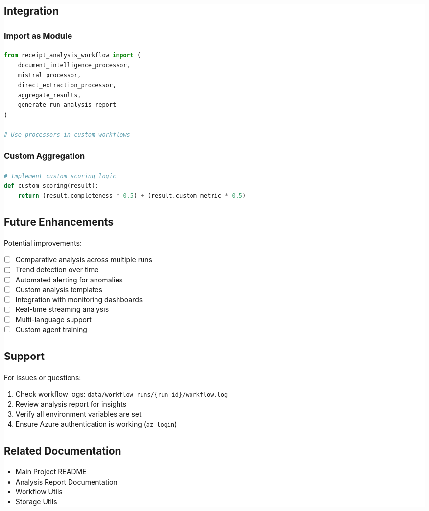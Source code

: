 ## Integration

### Import as Module

```python
from receipt_analysis_workflow import (
    document_intelligence_processor,
    mistral_processor,
    direct_extraction_processor,
    aggregate_results,
    generate_run_analysis_report
)

# Use processors in custom workflows
```

### Custom Aggregation

```python
# Implement custom scoring logic
def custom_scoring(result):
    return (result.completeness * 0.5) + (result.custom_metric * 0.5)
```

## Future Enhancements

Potential improvements:
- [ ] Comparative analysis across multiple runs
- [ ] Trend detection over time
- [ ] Automated alerting for anomalies
- [ ] Custom analysis templates
- [ ] Integration with monitoring dashboards
- [ ] Real-time streaming analysis
- [ ] Multi-language support
- [ ] Custom agent training

## Support

For issues or questions:
1. Check workflow logs: `data/workflow_runs/{run_id}/workflow.log`
2. Review analysis report for insights
3. Verify all environment variables are set
4. Ensure Azure authentication is working (`az login`)

## Related Documentation

- [Main Project README](../../README.md)
- [Analysis Report Documentation](../../documentation/RUN_ANALYSIS_REPORT.md)
- [Workflow Utils](receipt_workflow_utils.py)
- [Storage Utils](storage_utils.py)

